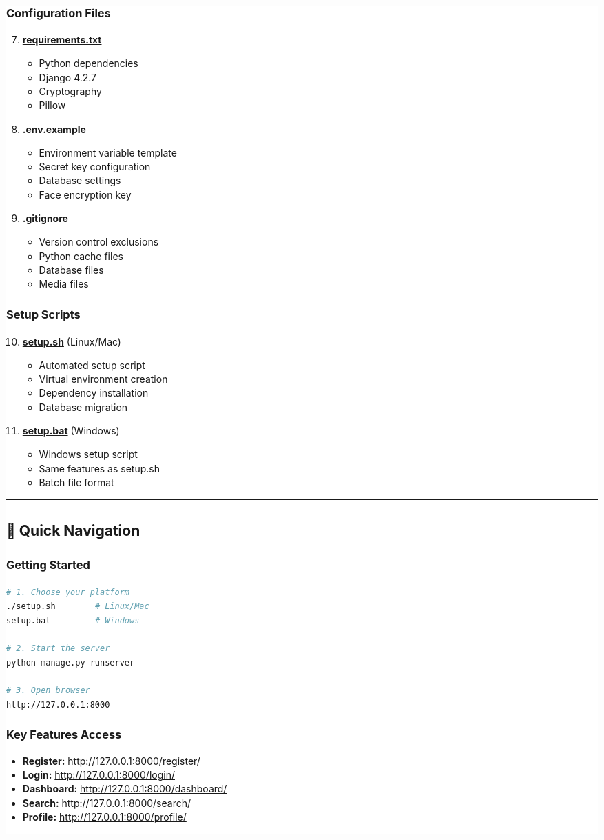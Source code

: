 ### Configuration Files

7. **[requirements.txt](requirements.txt)**
   - Python dependencies
   - Django 4.2.7
   - Cryptography
   - Pillow

8. **[.env.example](.env.example)**
   - Environment variable template
   - Secret key configuration
   - Database settings
   - Face encryption key

9. **[.gitignore](.gitignore)**
   - Version control exclusions
   - Python cache files
   - Database files
   - Media files

### Setup Scripts

10. **[setup.sh](setup.sh)** (Linux/Mac)
    - Automated setup script
    - Virtual environment creation
    - Dependency installation
    - Database migration

11. **[setup.bat](setup.bat)** (Windows)
    - Windows setup script
    - Same features as setup.sh
    - Batch file format

---

## 🚀 Quick Navigation

### Getting Started
```bash
# 1. Choose your platform
./setup.sh        # Linux/Mac
setup.bat         # Windows

# 2. Start the server
python manage.py runserver

# 3. Open browser
http://127.0.0.1:8000
```

### Key Features Access
- **Register:** http://127.0.0.1:8000/register/
- **Login:** http://127.0.0.1:8000/login/
- **Dashboard:** http://127.0.0.1:8000/dashboard/
- **Search:** http://127.0.0.1:8000/search/
- **Profile:** http://127.0.0.1:8000/profile/

---